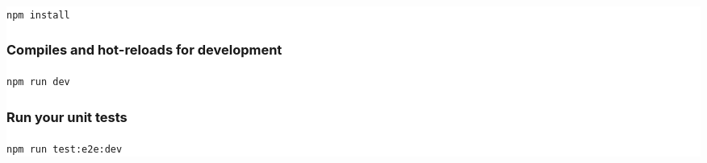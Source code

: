 ```
npm install
```

### Compiles and hot-reloads for development

```
npm run dev
```

### Run your unit tests

```
npm run test:e2e:dev
```